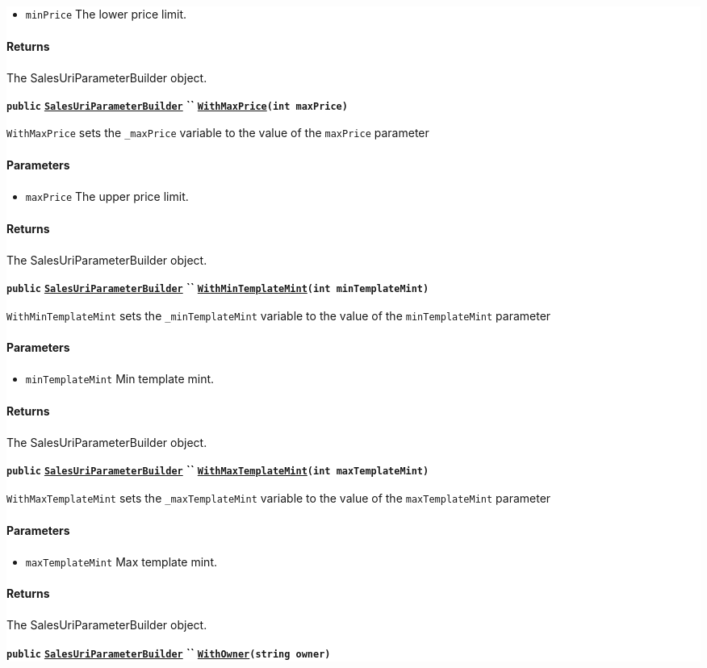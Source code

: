 * `minPrice` The lower price limit.

#### Returns

The SalesUriParameterBuilder object.

**`public`** [**`SalesUriParameterBuilder`**](AtomicMarketApiClient--Sales--SalesUriParameterBuilder.md#class\_atomic\_market\_api\_client\_1\_1\_sales\_1\_1\_sales\_uri\_parameter\_builder) **``** [**`WithMaxPrice`**](AtomicMarketApiClient--Sales--SalesUriParameterBuilder.md#class\_atomic\_market\_api\_client\_1\_1\_sales\_1\_1\_sales\_uri\_parameter\_builder\_1ac0c5fc8ee4cd5345c56c4f8dc568bd54)**`(int maxPrice)`**

`WithMaxPrice` sets the `_maxPrice` variable to the value of the `maxPrice` parameter

#### Parameters

* `maxPrice` The upper price limit.

#### Returns

The SalesUriParameterBuilder object.

**`public`** [**`SalesUriParameterBuilder`**](AtomicMarketApiClient--Sales--SalesUriParameterBuilder.md#class\_atomic\_market\_api\_client\_1\_1\_sales\_1\_1\_sales\_uri\_parameter\_builder) **``** [**`WithMinTemplateMint`**](AtomicMarketApiClient--Sales--SalesUriParameterBuilder.md#class\_atomic\_market\_api\_client\_1\_1\_sales\_1\_1\_sales\_uri\_parameter\_builder\_1afd7983afa38b43cf2cc0e1bd0bd7de65)**`(int minTemplateMint)`**

`WithMinTemplateMint` sets the `_minTemplateMint` variable to the value of the `minTemplateMint` parameter

#### Parameters

* `minTemplateMint` Min template mint.

#### Returns

The SalesUriParameterBuilder object.

**`public`** [**`SalesUriParameterBuilder`**](AtomicMarketApiClient--Sales--SalesUriParameterBuilder.md#class\_atomic\_market\_api\_client\_1\_1\_sales\_1\_1\_sales\_uri\_parameter\_builder) **``** [**`WithMaxTemplateMint`**](AtomicMarketApiClient--Sales--SalesUriParameterBuilder.md#class\_atomic\_market\_api\_client\_1\_1\_sales\_1\_1\_sales\_uri\_parameter\_builder\_1a78a5e48c71bcf004394a8244789b2819)**`(int maxTemplateMint)`**

`WithMaxTemplateMint` sets the `_maxTemplateMint` variable to the value of the `maxTemplateMint` parameter

#### Parameters

* `maxTemplateMint` Max template mint.

#### Returns

The SalesUriParameterBuilder object.

**`public`** [**`SalesUriParameterBuilder`**](AtomicMarketApiClient--Sales--SalesUriParameterBuilder.md#class\_atomic\_market\_api\_client\_1\_1\_sales\_1\_1\_sales\_uri\_parameter\_builder) **``** [**`WithOwner`**](AtomicMarketApiClient--Sales--SalesUriParameterBuilder.md#class\_atomic\_market\_api\_client\_1\_1\_sales\_1\_1\_sales\_uri\_parameter\_builder\_1a5467e07b8aaaf30642c8c6179d29984f)**`(string owner)`**
